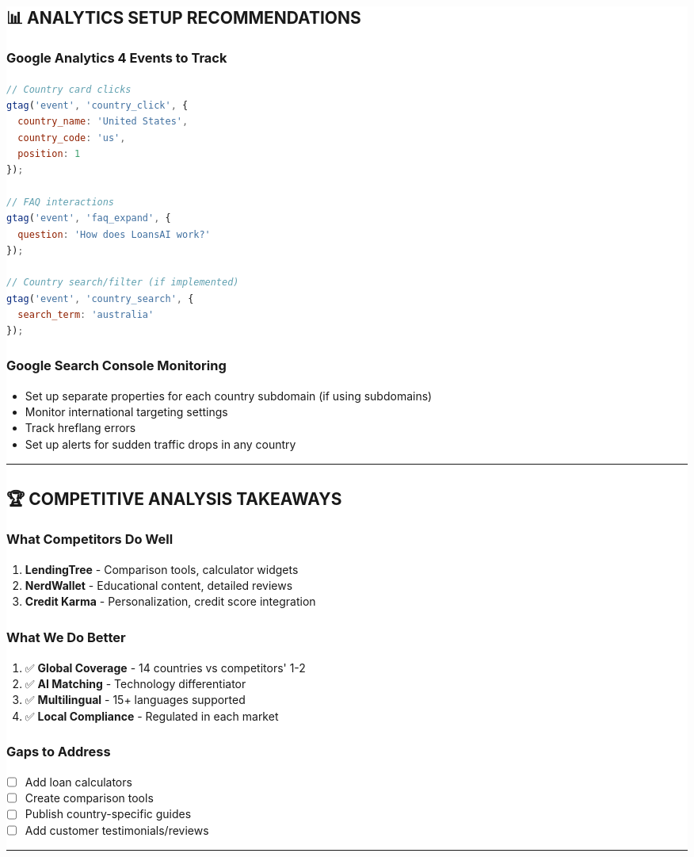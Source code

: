 ## 📊 ANALYTICS SETUP RECOMMENDATIONS

### Google Analytics 4 Events to Track
```javascript
// Country card clicks
gtag('event', 'country_click', {
  country_name: 'United States',
  country_code: 'us',
  position: 1
});

// FAQ interactions
gtag('event', 'faq_expand', {
  question: 'How does LoansAI work?'
});

// Country search/filter (if implemented)
gtag('event', 'country_search', {
  search_term: 'australia'
});
```

### Google Search Console Monitoring
- Set up separate properties for each country subdomain (if using subdomains)
- Monitor international targeting settings
- Track hreflang errors
- Set up alerts for sudden traffic drops in any country

---

## 🏆 COMPETITIVE ANALYSIS TAKEAWAYS

### What Competitors Do Well
1. **LendingTree** - Comparison tools, calculator widgets
2. **NerdWallet** - Educational content, detailed reviews
3. **Credit Karma** - Personalization, credit score integration

### What We Do Better
1. ✅ **Global Coverage** - 14 countries vs competitors' 1-2
2. ✅ **AI Matching** - Technology differentiator
3. ✅ **Multilingual** - 15+ languages supported
4. ✅ **Local Compliance** - Regulated in each market

### Gaps to Address
- [ ] Add loan calculators
- [ ] Create comparison tools
- [ ] Publish country-specific guides
- [ ] Add customer testimonials/reviews

---